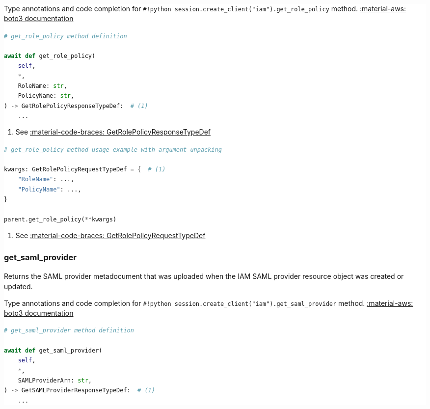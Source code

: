 Type annotations and code completion for `#!python session.create_client("iam").get_role_policy` method.
[:material-aws: boto3 documentation](https://boto3.amazonaws.com/v1/documentation/api/latest/reference/services/iam/client/get_role_policy.html)

```python
# get_role_policy method definition

await def get_role_policy(
    self,
    *,
    RoleName: str,
    PolicyName: str,
) -> GetRolePolicyResponseTypeDef:  # (1)
    ...
```

1. See [:material-code-braces: GetRolePolicyResponseTypeDef](./type_defs.md#getrolepolicyresponsetypedef)


```python
# get_role_policy method usage example with argument unpacking

kwargs: GetRolePolicyRequestTypeDef = {  # (1)
    "RoleName": ...,
    "PolicyName": ...,
}

parent.get_role_policy(**kwargs)
```

1. See [:material-code-braces: GetRolePolicyRequestTypeDef](./type_defs.md#getrolepolicyrequesttypedef)

### get\_saml\_provider

Returns the SAML provider metadocument that was uploaded when the IAM SAML
provider resource object was created or updated.

Type annotations and code completion for `#!python session.create_client("iam").get_saml_provider` method.
[:material-aws: boto3 documentation](https://boto3.amazonaws.com/v1/documentation/api/latest/reference/services/iam/client/get_saml_provider.html)

```python
# get_saml_provider method definition

await def get_saml_provider(
    self,
    *,
    SAMLProviderArn: str,
) -> GetSAMLProviderResponseTypeDef:  # (1)
    ...
```
